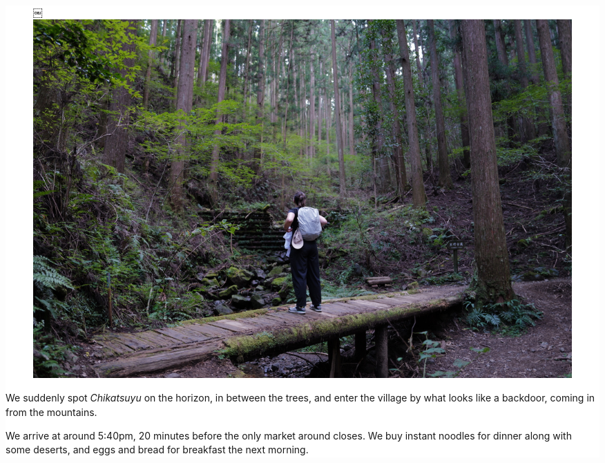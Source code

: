 <figure>
￼<img src="/images/posts/2025-10-03-five-days-on-the-kumano-kodo/day1/L1001581.JPG" class="mobile-zoom-150" loading="lazy" />
</figure>

We suddenly spot *Chikatsuyu* on the horizon, in between the trees, and enter the village by what looks like a backdoor, coming in from the mountains.

We arrive at around 5:40pm, 20 minutes before the only market around closes. We buy instant noodles for dinner along with some deserts, and eggs and bread for breakfast the next morning.

<figure>